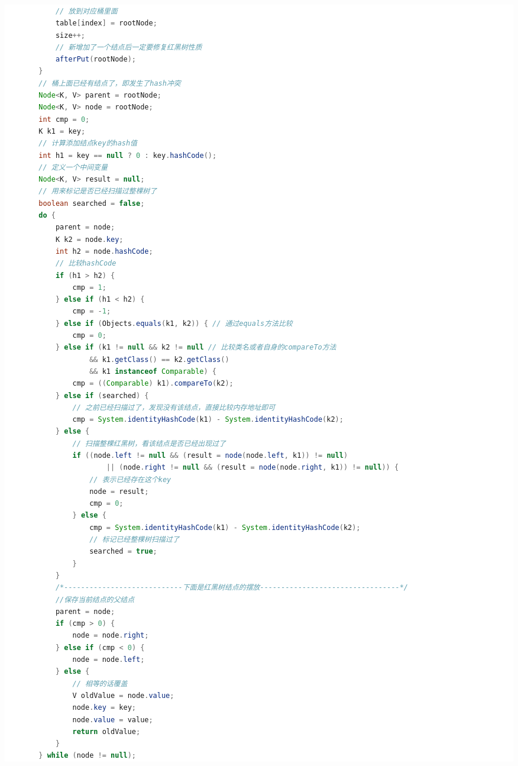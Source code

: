 ```java
            // 放到对应桶里面
            table[index] = rootNode;
            size++;
            // 新增加了一个结点后一定要修复红黑树性质
            afterPut(rootNode);
        }
        // 桶上面已经有结点了，即发生了hash冲突
        Node<K, V> parent = rootNode;
        Node<K, V> node = rootNode;
        int cmp = 0;
        K k1 = key;
        // 计算添加结点key的hash值
        int h1 = key == null ? 0 : key.hashCode();
        // 定义一个中间变量
        Node<K, V> result = null;
        // 用来标记是否已经扫描过整棵树了
        boolean searched = false;
        do {
            parent = node;
            K k2 = node.key;
            int h2 = node.hashCode;
            // 比较hashCode
            if (h1 > h2) {
                cmp = 1;
            } else if (h1 < h2) {
                cmp = -1;
            } else if (Objects.equals(k1, k2)) { // 通过equals方法比较
                cmp = 0;
            } else if (k1 != null && k2 != null // 比较类名或者自身的compareTo方法
                    && k1.getClass() == k2.getClass()
                    && k1 instanceof Comparable) {
                cmp = ((Comparable) k1).compareTo(k2);
            } else if (searched) {
                // 之前已经扫描过了，发现没有该结点，直接比较内存地址即可
                cmp = System.identityHashCode(k1) - System.identityHashCode(k2);
            } else {
                // 扫描整棵红黑树，看该结点是否已经出现过了
                if ((node.left != null && (result = node(node.left, k1)) != null)
                        || (node.right != null && (result = node(node.right, k1)) != null)) {
                    // 表示已经存在这个key
                    node = result;
                    cmp = 0;
                } else {
                    cmp = System.identityHashCode(k1) - System.identityHashCode(k2);
                    // 标记已经整棵树扫描过了
                    searched = true;
                }
            }
            /*----------------------------下面是红黑树结点的摆放---------------------------------*/
            //保存当前结点的父结点
            parent = node;
            if (cmp > 0) {
                node = node.right;
            } else if (cmp < 0) {
                node = node.left;
            } else {
                // 相等的话覆盖
                V oldValue = node.value;
                node.key = key;
                node.value = value;
                return oldValue;
            }
        } while (node != null);
```